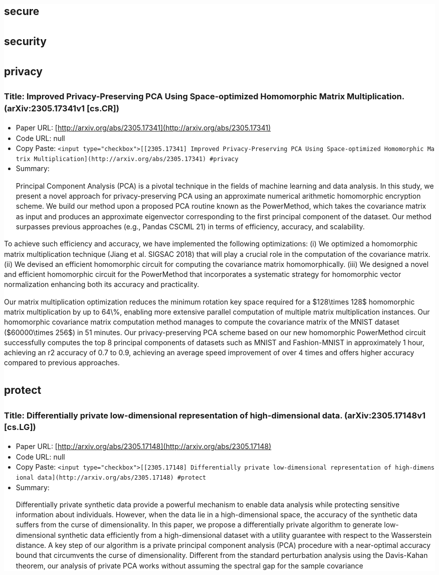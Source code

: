 ## secure
## security
## privacy
### Title: Improved Privacy-Preserving PCA Using Space-optimized Homomorphic Matrix Multiplication. (arXiv:2305.17341v1 [cs.CR])
* Paper URL: [http://arxiv.org/abs/2305.17341](http://arxiv.org/abs/2305.17341)
* Code URL: null
* Copy Paste: `<input type="checkbox">[[2305.17341] Improved Privacy-Preserving PCA Using Space-optimized Homomorphic Matrix Multiplication](http://arxiv.org/abs/2305.17341) #privacy`
* Summary: <p>Principal Component Analysis (PCA) is a pivotal technique in the fields of
machine learning and data analysis. In this study, we present a novel approach
for privacy-preserving PCA using an approximate numerical arithmetic
homomorphic encryption scheme. We build our method upon a proposed PCA routine
known as the PowerMethod, which takes the covariance matrix as input and
produces an approximate eigenvector corresponding to the first principal
component of the dataset. Our method surpasses previous approaches (e.g.,
Pandas CSCML 21) in terms of efficiency, accuracy, and scalability.
</p>
<p>To achieve such efficiency and accuracy, we have implemented the following
optimizations: (i) We optimized a homomorphic matrix multiplication technique
(Jiang et al. SIGSAC 2018) that will play a crucial role in the computation of
the covariance matrix. (ii) We devised an efficient homomorphic circuit for
computing the covariance matrix homomorphically. (iii) We designed a novel and
efficient homomorphic circuit for the PowerMethod that incorporates a
systematic strategy for homomorphic vector normalization enhancing both its
accuracy and practicality.
</p>
<p>Our matrix multiplication optimization reduces the minimum rotation key space
required for a $128\times 128$ homomorphic matrix multiplication by up to 64\%,
enabling more extensive parallel computation of multiple matrix multiplication
instances. Our homomorphic covariance matrix computation method manages to
compute the covariance matrix of the MNIST dataset ($60000\times 256$) in 51
minutes. Our privacy-preserving PCA scheme based on our new homomorphic
PowerMethod circuit successfully computes the top 8 principal components of
datasets such as MNIST and Fashion-MNIST in approximately 1 hour, achieving an
r2 accuracy of 0.7 to 0.9, achieving an average speed improvement of over 4
times and offers higher accuracy compared to previous approaches.
</p>

## protect
### Title: Differentially private low-dimensional representation of high-dimensional data. (arXiv:2305.17148v1 [cs.LG])
* Paper URL: [http://arxiv.org/abs/2305.17148](http://arxiv.org/abs/2305.17148)
* Code URL: null
* Copy Paste: `<input type="checkbox">[[2305.17148] Differentially private low-dimensional representation of high-dimensional data](http://arxiv.org/abs/2305.17148) #protect`
* Summary: <p>Differentially private synthetic data provide a powerful mechanism to enable
data analysis while protecting sensitive information about individuals.
However, when the data lie in a high-dimensional space, the accuracy of the
synthetic data suffers from the curse of dimensionality. In this paper, we
propose a differentially private algorithm to generate low-dimensional
synthetic data efficiently from a high-dimensional dataset with a utility
guarantee with respect to the Wasserstein distance. A key step of our algorithm
is a private principal component analysis (PCA) procedure with a near-optimal
accuracy bound that circumvents the curse of dimensionality. Different from the
standard perturbation analysis using the Davis-Kahan theorem, our analysis of
private PCA works without assuming the spectral gap for the sample covariance